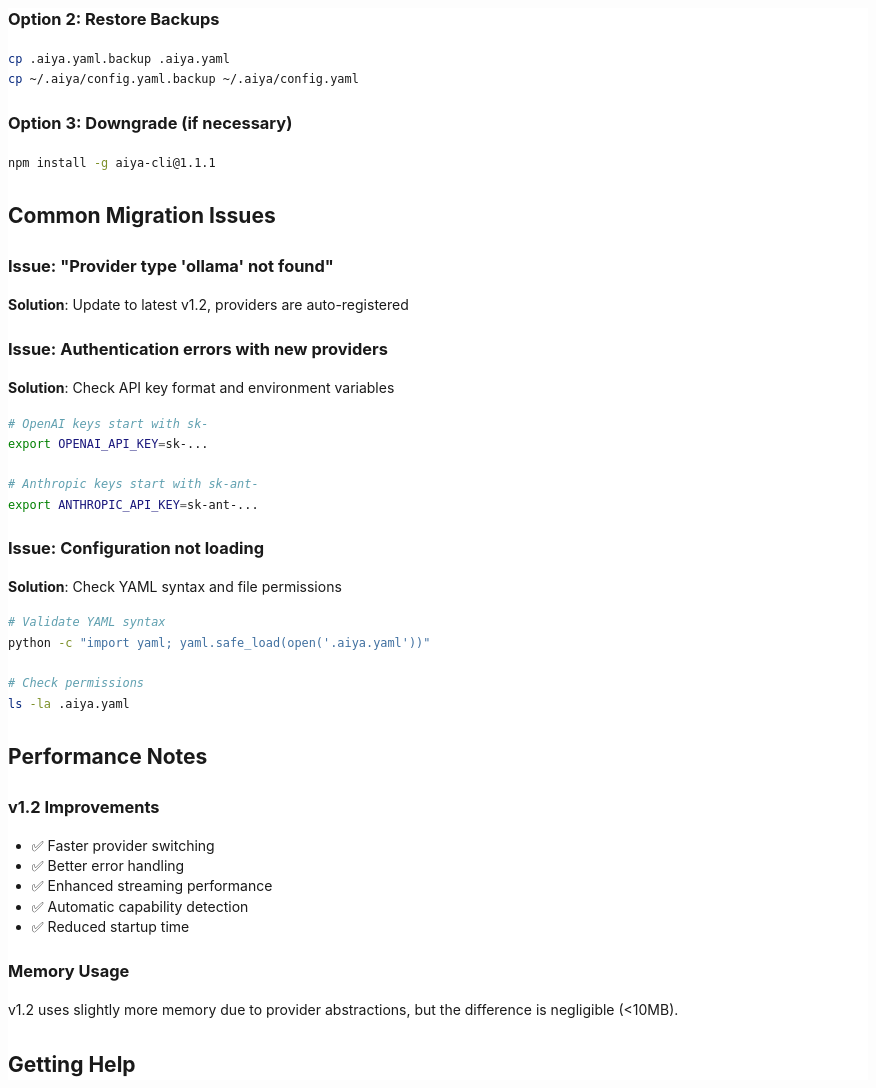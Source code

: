 ### Option 2: Restore Backups
```bash
cp .aiya.yaml.backup .aiya.yaml
cp ~/.aiya/config.yaml.backup ~/.aiya/config.yaml
```

### Option 3: Downgrade (if necessary)
```bash
npm install -g aiya-cli@1.1.1
```

## Common Migration Issues

### Issue: "Provider type 'ollama' not found"
**Solution**: Update to latest v1.2, providers are auto-registered

### Issue: Authentication errors with new providers
**Solution**: Check API key format and environment variables
```bash
# OpenAI keys start with sk-
export OPENAI_API_KEY=sk-...

# Anthropic keys start with sk-ant-
export ANTHROPIC_API_KEY=sk-ant-...
```

### Issue: Configuration not loading
**Solution**: Check YAML syntax and file permissions
```bash
# Validate YAML syntax
python -c "import yaml; yaml.safe_load(open('.aiya.yaml'))"

# Check permissions
ls -la .aiya.yaml
```

## Performance Notes

### v1.2 Improvements
- ✅ Faster provider switching
- ✅ Better error handling
- ✅ Enhanced streaming performance
- ✅ Automatic capability detection
- ✅ Reduced startup time

### Memory Usage
v1.2 uses slightly more memory due to provider abstractions, but the difference is negligible (<10MB).

## Getting Help
